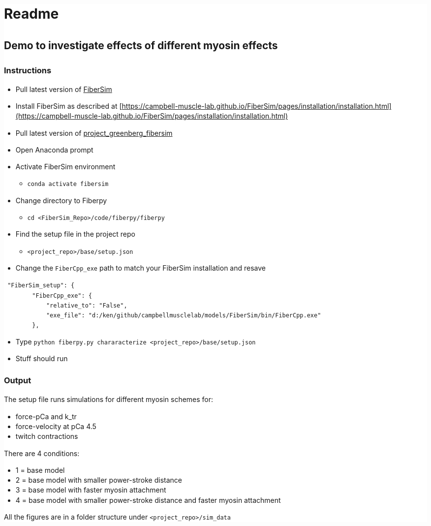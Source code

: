 # Readme

## Demo to investigate effects of different myosin effects

### Instructions

+ Pull latest version of [FiberSim](https://campbell-muscle-lab.github.io/FiberSim/)

+ Install FiberSim as described at [https://campbell-muscle-lab.github.io/FiberSim/pages/installation/installation.html](https://campbell-muscle-lab.github.io/FiberSim/pages/installation/installation.html)

+ Pull latest version of [project_greenberg_fibersim](https://github.com/Campbell-Muscle-Lab/project_greenberg_fibersim)

+ Open Anaconda prompt

+ Activate FiberSim environment
  + `conda activate fibersim`

+ Change directory to Fiberpy
  + `cd <FiberSim_Repo>/code/fiberpy/fiberpy`

+ Find the setup file in the project repo
  + `<project_repo>/base/setup.json`

+ Change the `FiberCpp_exe` path to match your FiberSim installation and resave

````
 "FiberSim_setup": {
        "FiberCpp_exe": {
            "relative_to": "False",
            "exe_file": "d:/ken/github/campbellmusclelab/models/FiberSim/bin/FiberCpp.exe"
        },
````

+ Type `python fiberpy.py chararacterize <project_repo>/base/setup.json`

+ Stuff should run

### Output

The setup file runs simulations for different myosin schemes for:
+ force-pCa and k_tr
+ force-velocity at pCa 4.5
+ twitch contractions

There are 4 conditions:
+ 1 = base model
+ 2 = base model with smaller power-stroke distance
+ 3 = base model with faster myosin attachment
+ 4 = base model with smaller power-stroke distance and faster myosin attachment

All the figures are in a folder structure under `<project_repo>/sim_data`
